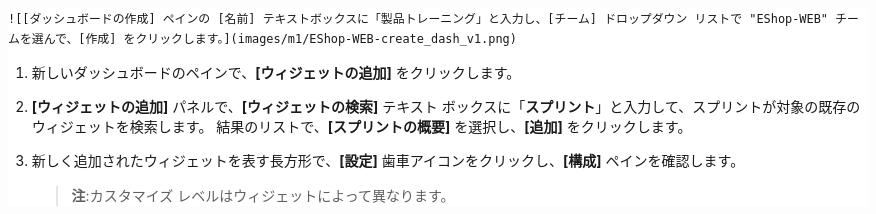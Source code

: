     ![[ダッシュボードの作成] ペインの [名前] テキストボックスに「製品トレーニング」と入力し、[チーム] ドロップダウン リストで "EShop-WEB" チームを選んで、[作成] をクリックします。](images/m1/EShop-WEB-create_dash_v1.png)

1. 新しいダッシュボードのペインで、**[ウィジェットの追加]** をクリックします。
1. **[ウィジェットの追加]** パネルで、**[ウィジェットの検索]** テキスト ボックスに「**スプリント**」と入力して、スプリントが対象の既存のウィジェットを検索します。 結果のリストで、**[スプリントの概要]** を選択し、**[追加]** をクリックします。
1. 新しく追加されたウィジェットを表す長方形で、**[設定]** 歯車アイコンをクリックし、**[構成]** ペインを確認します。

    > **注**:カスタマイズ レベルはウィジェットによって異なります。
